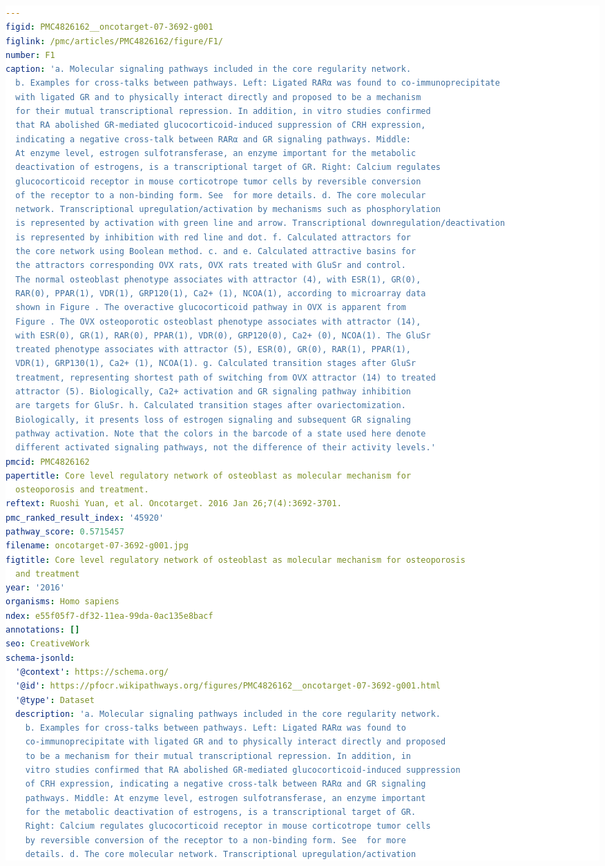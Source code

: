 ```yaml
---
figid: PMC4826162__oncotarget-07-3692-g001
figlink: /pmc/articles/PMC4826162/figure/F1/
number: F1
caption: 'a. Molecular signaling pathways included in the core regularity network.
  b. Examples for cross-talks between pathways. Left: Ligated RARα was found to co-immunoprecipitate
  with ligated GR and to physically interact directly and proposed to be a mechanism
  for their mutual transcriptional repression. In addition, in vitro studies confirmed
  that RA abolished GR-mediated glucocorticoid-induced suppression of CRH expression,
  indicating a negative cross-talk between RARα and GR signaling pathways. Middle:
  At enzyme level, estrogen sulfotransferase, an enzyme important for the metabolic
  deactivation of estrogens, is a transcriptional target of GR. Right: Calcium regulates
  glucocorticoid receptor in mouse corticotrope tumor cells by reversible conversion
  of the receptor to a non-binding form. See  for more details. d. The core molecular
  network. Transcriptional upregulation/activation by mechanisms such as phosphorylation
  is represented by activation with green line and arrow. Transcriptional downregulation/deactivation
  is represented by inhibition with red line and dot. f. Calculated attractors for
  the core network using Boolean method. c. and e. Calculated attractive basins for
  the attractors corresponding OVX rats, OVX rats treated with GluSr and control.
  The normal osteoblast phenotype associates with attractor (4), with ESR(1), GR(0),
  RAR(0), PPAR(1), VDR(1), GRP120(1), Ca2+ (1), NCOA(1), according to microarray data
  shown in Figure . The overactive glucocorticoid pathway in OVX is apparent from
  Figure . The OVX osteoporotic osteoblast phenotype associates with attractor (14),
  with ESR(0), GR(1), RAR(0), PPAR(1), VDR(0), GRP120(0), Ca2+ (0), NCOA(1). The GluSr
  treated phenotype associates with attractor (5), ESR(0), GR(0), RAR(1), PPAR(1),
  VDR(1), GRP130(1), Ca2+ (1), NCOA(1). g. Calculated transition stages after GluSr
  treatment, representing shortest path of switching from OVX attractor (14) to treated
  attractor (5). Biologically, Ca2+ activation and GR signaling pathway inhibition
  are targets for GluSr. h. Calculated transition stages after ovariectomization.
  Biologically, it presents loss of estrogen signaling and subsequent GR signaling
  pathway activation. Note that the colors in the barcode of a state used here denote
  different activated signaling pathways, not the difference of their activity levels.'
pmcid: PMC4826162
papertitle: Core level regulatory network of osteoblast as molecular mechanism for
  osteoporosis and treatment.
reftext: Ruoshi Yuan, et al. Oncotarget. 2016 Jan 26;7(4):3692-3701.
pmc_ranked_result_index: '45920'
pathway_score: 0.5715457
filename: oncotarget-07-3692-g001.jpg
figtitle: Core level regulatory network of osteoblast as molecular mechanism for osteoporosis
  and treatment
year: '2016'
organisms: Homo sapiens
ndex: e55f05f7-df32-11ea-99da-0ac135e8bacf
annotations: []
seo: CreativeWork
schema-jsonld:
  '@context': https://schema.org/
  '@id': https://pfocr.wikipathways.org/figures/PMC4826162__oncotarget-07-3692-g001.html
  '@type': Dataset
  description: 'a. Molecular signaling pathways included in the core regularity network.
    b. Examples for cross-talks between pathways. Left: Ligated RARα was found to
    co-immunoprecipitate with ligated GR and to physically interact directly and proposed
    to be a mechanism for their mutual transcriptional repression. In addition, in
    vitro studies confirmed that RA abolished GR-mediated glucocorticoid-induced suppression
    of CRH expression, indicating a negative cross-talk between RARα and GR signaling
    pathways. Middle: At enzyme level, estrogen sulfotransferase, an enzyme important
    for the metabolic deactivation of estrogens, is a transcriptional target of GR.
    Right: Calcium regulates glucocorticoid receptor in mouse corticotrope tumor cells
    by reversible conversion of the receptor to a non-binding form. See  for more
    details. d. The core molecular network. Transcriptional upregulation/activation
```